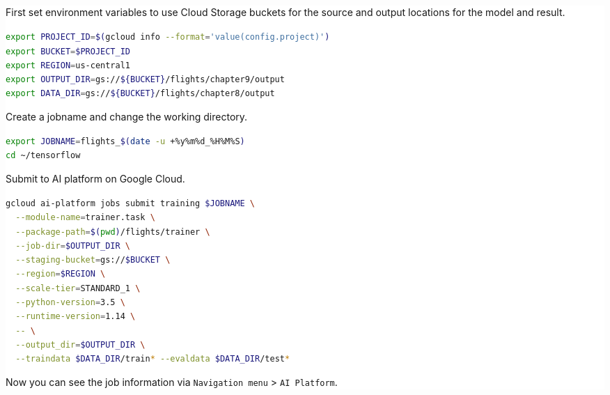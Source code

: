 First set environment variables to use Cloud Storage buckets for the source and output locations for the model and result.

```sh
export PROJECT_ID=$(gcloud info --format='value(config.project)')
export BUCKET=$PROJECT_ID
export REGION=us-central1
export OUTPUT_DIR=gs://${BUCKET}/flights/chapter9/output
export DATA_DIR=gs://${BUCKET}/flights/chapter8/output
```

Create a jobname and change the working directory.

```sh
export JOBNAME=flights_$(date -u +%y%m%d_%H%M%S)
cd ~/tensorflow
```

Submit to AI platform on Google Cloud.

```sh
gcloud ai-platform jobs submit training $JOBNAME \
  --module-name=trainer.task \
  --package-path=$(pwd)/flights/trainer \
  --job-dir=$OUTPUT_DIR \
  --staging-bucket=gs://$BUCKET \
  --region=$REGION \
  --scale-tier=STANDARD_1 \
  --python-version=3.5 \
  --runtime-version=1.14 \
  -- \
  --output_dir=$OUTPUT_DIR \
  --traindata $DATA_DIR/train* --evaldata $DATA_DIR/test*
```

Now you can see the job information via `Navigation menu` > `AI Platform`.




